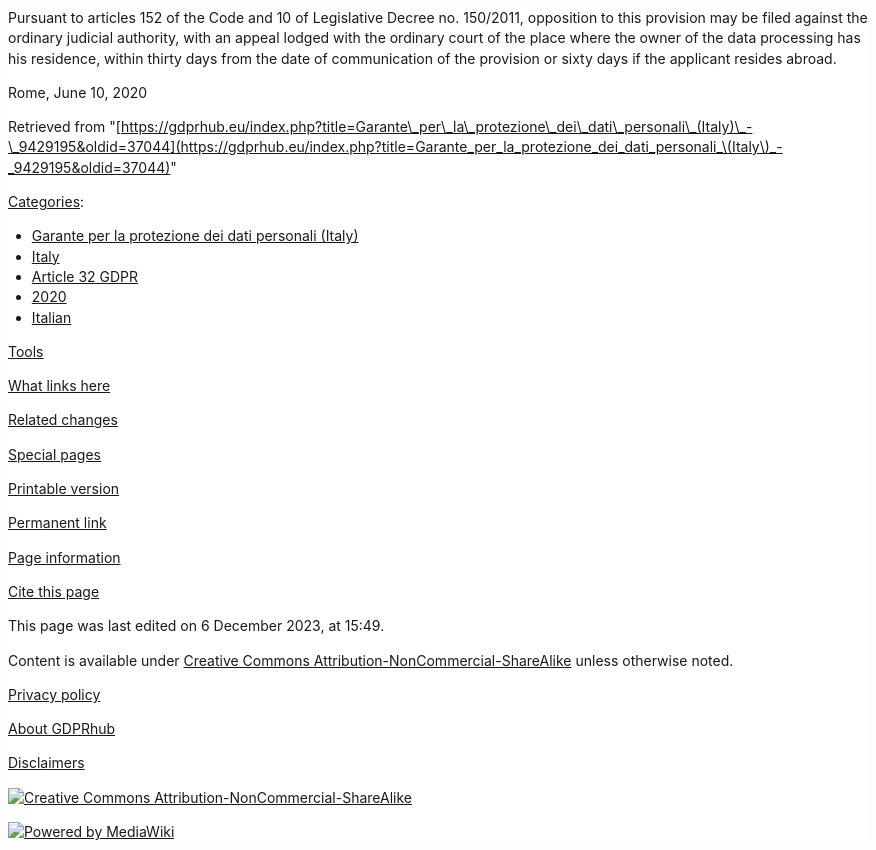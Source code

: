 Pursuant to articles 152 of the Code and 10 of Legislative Decree no. 150/2011, opposition to this provision may be filed against the ordinary judicial authority, with an appeal lodged with the ordinary court of the place where the owner of the data processing has his residence, within thirty days from the date of communication of the provision or sixty days if the applicant resides abroad.

Rome, June 10, 2020

Retrieved from "[https://gdprhub.eu/index.php?title=Garante\_per\_la\_protezione\_dei\_dati\_personali\_(Italy)\_-\_9429195&oldid=37044](https://gdprhub.eu/index.php?title=Garante_per_la_protezione_dei_dati_personali_\(Italy\)_-_9429195&oldid=37044)"

[Categories](/index.php?title=Special:Categories "Special:Categories"):

*   [Garante per la protezione dei dati personali (Italy)](/index.php?title=Category:Garante_per_la_protezione_dei_dati_personali_\(Italy\) "Category:Garante per la protezione dei dati personali (Italy)")
*   [Italy](/index.php?title=Category:Italy "Category:Italy")
*   [Article 32 GDPR](/index.php?title=Category:Article_32_GDPR "Category:Article 32 GDPR")
*   [2020](/index.php?title=Category:2020 "Category:2020")
*   [Italian](/index.php?title=Category:Italian "Category:Italian")

[Tools](#)

[What links here](/index.php?title=Special:WhatLinksHere/Garante_per_la_protezione_dei_dati_personali_\(Italy\)_-_9429195 "A list of all wiki pages that link here [j]")

[Related changes](/index.php?title=Special:RecentChangesLinked/Garante_per_la_protezione_dei_dati_personali_\(Italy\)_-_9429195 "Recent changes in pages linked from this page [k]")

[Special pages](/index.php?title=Special:SpecialPages "A list of all special pages [q]")

[Printable version](javascript:print\(\); "Printable version of this page [p]")

[Permanent link](/index.php?title=Garante_per_la_protezione_dei_dati_personali_\(Italy\)_-_9429195&oldid=37044 "Permanent link to this revision of this page")

[Page information](/index.php?title=Garante_per_la_protezione_dei_dati_personali_\(Italy\)_-_9429195&action=info "More information about this page")

[Cite this page](/index.php?title=Special:CiteThisPage&page=Garante_per_la_protezione_dei_dati_personali_%28Italy%29_-_9429195&id=37044&wpFormIdentifier=titleform "Information on how to cite this page")

This page was last edited on 6 December 2023, at 15:49.

Content is available under [Creative Commons Attribution-NonCommercial-ShareAlike](https://creativecommons.org/licenses/by-nc-sa/4.0/) unless otherwise noted.

[Privacy policy](/index.php?title=GDPRhub:Privacy_policy)

[About GDPRhub](/index.php?title=GDPRhub:About)

[Disclaimers](/index.php?title=GDPRhub:General_disclaimer)

[![Creative Commons Attribution-NonCommercial-ShareAlike](/resources/assets/licenses/cc-by-nc-sa.png)](https://creativecommons.org/licenses/by-nc-sa/4.0/)

[![Powered by MediaWiki](/resources/assets/poweredby_mediawiki_88x31.png)](https://www.mediawiki.org/)
